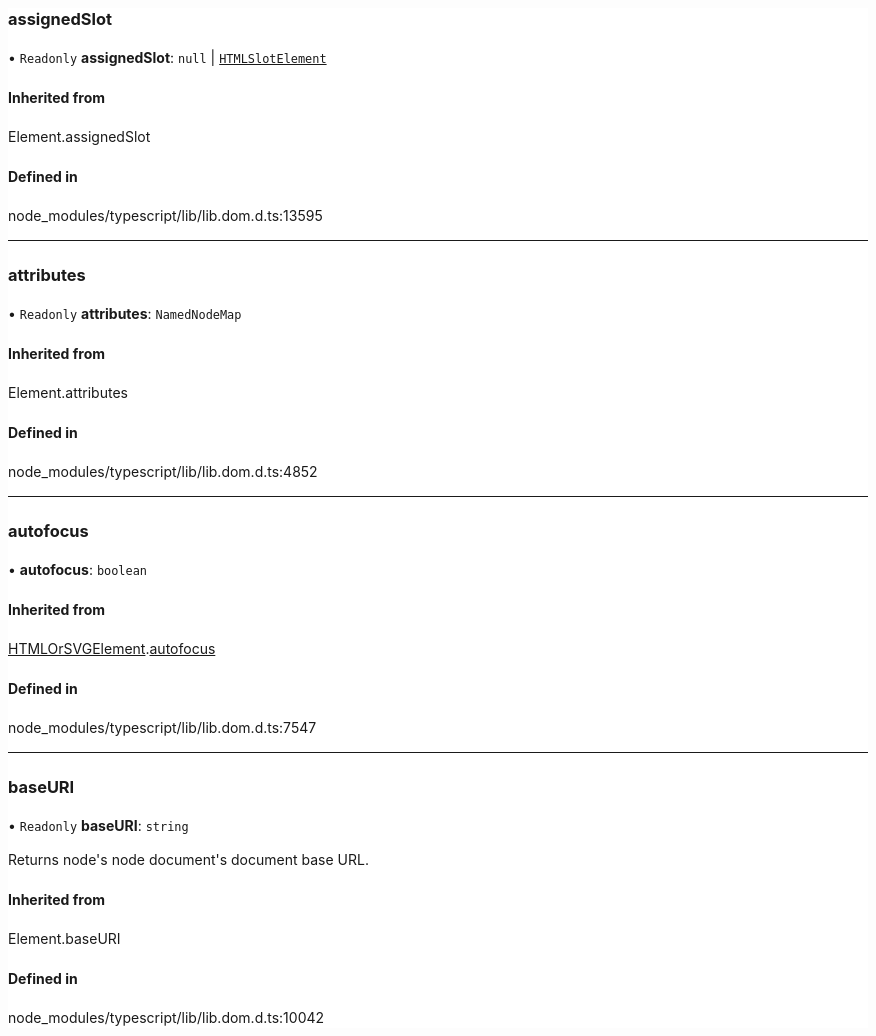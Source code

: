 ### assignedSlot

• `Readonly` **assignedSlot**: ``null`` \| [`HTMLSlotElement`](../modules/annotation_annotation_layer_state._internal_.md#htmlslotelement)

#### Inherited from

Element.assignedSlot

#### Defined in

node_modules/typescript/lib/lib.dom.d.ts:13595

___

### attributes

• `Readonly` **attributes**: `NamedNodeMap`

#### Inherited from

Element.attributes

#### Defined in

node_modules/typescript/lib/lib.dom.d.ts:4852

___

### autofocus

• **autofocus**: `boolean`

#### Inherited from

[HTMLOrSVGElement](annotation_annotation_layer_state._internal_.HTMLOrSVGElement.md).[autofocus](annotation_annotation_layer_state._internal_.HTMLOrSVGElement.md#autofocus)

#### Defined in

node_modules/typescript/lib/lib.dom.d.ts:7547

___

### baseURI

• `Readonly` **baseURI**: `string`

Returns node's node document's document base URL.

#### Inherited from

Element.baseURI

#### Defined in

node_modules/typescript/lib/lib.dom.d.ts:10042
